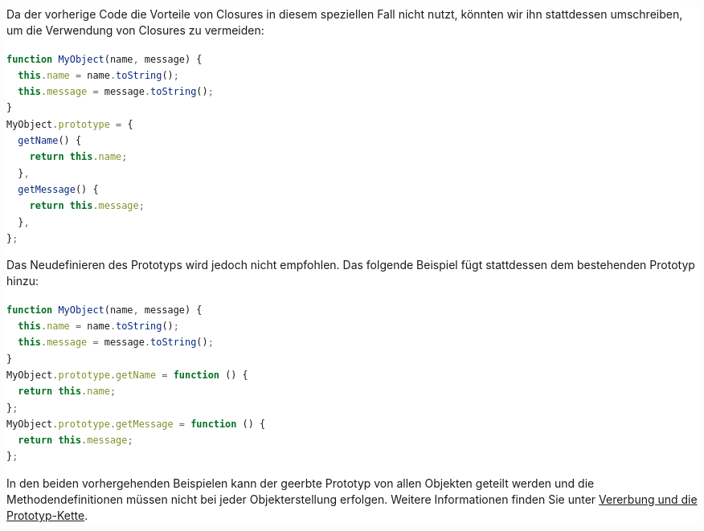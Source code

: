 Da der vorherige Code die Vorteile von Closures in diesem speziellen Fall nicht nutzt, könnten wir ihn stattdessen umschreiben, um die Verwendung von Closures zu vermeiden:

```js
function MyObject(name, message) {
  this.name = name.toString();
  this.message = message.toString();
}
MyObject.prototype = {
  getName() {
    return this.name;
  },
  getMessage() {
    return this.message;
  },
};
```

Das Neudefinieren des Prototyps wird jedoch nicht empfohlen. Das folgende Beispiel fügt stattdessen dem bestehenden Prototyp hinzu:

```js
function MyObject(name, message) {
  this.name = name.toString();
  this.message = message.toString();
}
MyObject.prototype.getName = function () {
  return this.name;
};
MyObject.prototype.getMessage = function () {
  return this.message;
};
```

In den beiden vorhergehenden Beispielen kann der geerbte Prototyp von allen Objekten geteilt werden und die Methodendefinitionen müssen nicht bei jeder Objekterstellung erfolgen. Weitere Informationen finden Sie unter [Vererbung und die Prototyp-Kette](/de/docs/Web/JavaScript/Guide/Inheritance_and_the_prototype_chain).
